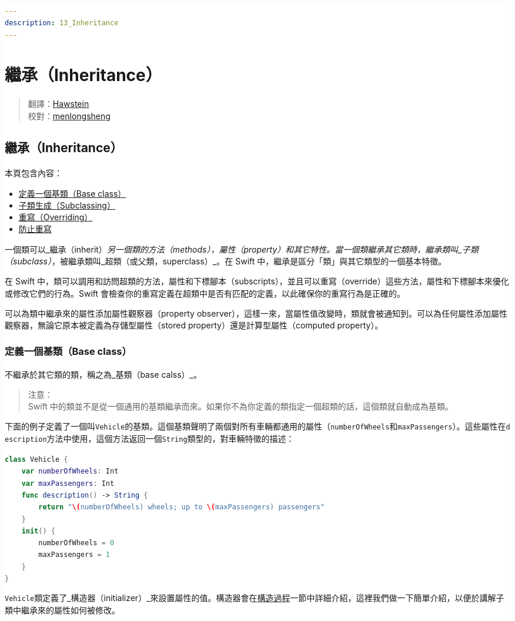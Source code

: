 ```yaml
---
description: 13_Inheritance
---
```


# 繼承（Inheritance）

> 翻譯：[Hawstein](https://github.com/Hawstein)  
> 校對：[menlongsheng](https://github.com/menlongsheng)

## 繼承（Inheritance）

本頁包含內容：

* [定義一個基類（Base class）](13_inheritance.md#defining_a_base_class)
* [子類生成（Subclassing）](13_inheritance.md#subclassing)
* [重寫（Overriding）](13_inheritance.md#overriding)
* [防止重寫](13_inheritance.md#preventing_overrides)

一個類可以_繼承（inherit）_另一個類的方法（methods），屬性（property）和其它特性。當一個類繼承其它類時，繼承類叫_子類（subclass）_，被繼承類叫_超類（或父類，superclass）_。在 Swift 中，繼承是區分「類」與其它類型的一個基本特徵。

在 Swift 中，類可以調用和訪問超類的方法，屬性和下標腳本（subscripts），並且可以重寫（override）這些方法，屬性和下標腳本來優化或修改它們的行為。Swift 會檢查你的重寫定義在超類中是否有匹配的定義，以此確保你的重寫行為是正確的。

可以為類中繼承來的屬性添加屬性觀察器（property observer），這樣一來，當屬性值改變時，類就會被通知到。可以為任何屬性添加屬性觀察器，無論它原本被定義為存儲型屬性（stored property）還是計算型屬性（computed property）。

### 定義一個基類（Base class）

不繼承於其它類的類，稱之為_基類（base calss）_。

> 注意：  
> Swift 中的類並不是從一個通用的基類繼承而來。如果你不為你定義的類指定一個超類的話，這個類就自動成為基類。

下面的例子定義了一個叫`Vehicle`的基類。這個基類聲明了兩個對所有車輛都通用的屬性（`numberOfWheels`和`maxPassengers`）。這些屬性在`description`方法中使用，這個方法返回一個`String`類型的，對車輛特徵的描述：

```swift
class Vehicle {
    var numberOfWheels: Int
    var maxPassengers: Int
    func description() -> String {
        return "\(numberOfWheels) wheels; up to \(maxPassengers) passengers"
    }
    init() {
        numberOfWheels = 0
        maxPassengers = 1
    }
}
```

`Vehicle`類定義了_構造器（initializer）_來設置屬性的值。構造器會在[構造過程](https://github.com/ininmm/the-swift-programming-language-in-chinese/tree/8b9f8ba4cb97148e9d1b43c50f9e1c8e4175f753/source-tw/chapter2/_14Initialization.html)一節中詳細介紹，這裡我們做一下簡單介紹，以便於講解子類中繼承來的屬性如何被修改。
